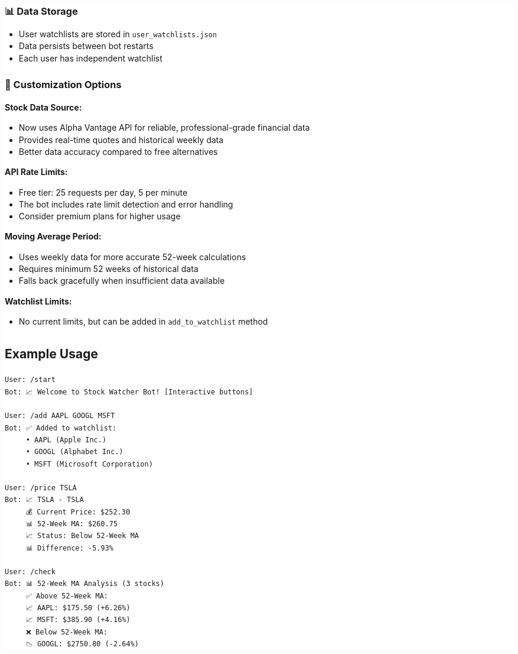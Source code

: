### 📊 Data Storage

- User watchlists are stored in `user_watchlists.json`
- Data persists between bot restarts
- Each user has independent watchlist

### 🔧 Customization Options

**Stock Data Source:**
- Now uses Alpha Vantage API for reliable, professional-grade financial data
- Provides real-time quotes and historical weekly data
- Better data accuracy compared to free alternatives

**API Rate Limits:**
- Free tier: 25 requests per day, 5 per minute
- The bot includes rate limit detection and error handling
- Consider premium plans for higher usage

**Moving Average Period:**
- Uses weekly data for more accurate 52-week calculations
- Requires minimum 52 weeks of historical data
- Falls back gracefully when insufficient data available

**Watchlist Limits:**
- No current limits, but can be added in `add_to_watchlist` method

## Example Usage

```
User: /start
Bot: 📈 Welcome to Stock Watcher Bot! [Interactive buttons]

User: /add AAPL GOOGL MSFT
Bot: ✅ Added to watchlist:
     • AAPL (Apple Inc.)
     • GOOGL (Alphabet Inc.)
     • MSFT (Microsoft Corporation)

User: /price TSLA
Bot: 📈 TSLA - TSLA
     💰 Current Price: $252.30
     📊 52-Week MA: $260.75
     📈 Status: Below 52-Week MA
     📊 Difference: -5.93%

User: /check
Bot: 📊 52-Week MA Analysis (3 stocks)
     ✅ Above 52-Week MA:
     📈 AAPL: $175.50 (+6.26%)
     📈 MSFT: $385.90 (+4.16%)
     ❌ Below 52-Week MA:
     📉 GOOGL: $2750.80 (-2.64%)
```
